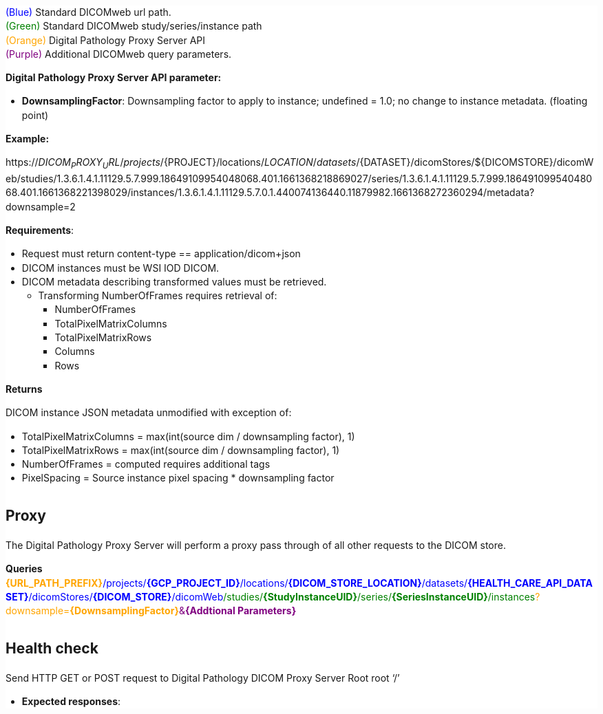 <span style="color:blue">(Blue)</span> Standard DICOMweb url path.<br>
<span style="color:green">(Green)</span> Standard DICOMweb study/series/instance path<br>
<span style="color:orange">(Orange)</span> Digital Pathology Proxy Server API<br>
<span style="color:purple">(Purple)</span> Additional DICOMweb query parameters.

**Digital Pathology Proxy Server API parameter:**

* **DownsamplingFactor**: Downsampling factor to apply to instance; undefined = 1.0; no change to instance metadata. (floating point)

**Example:**

https://${DICOM_PROXY_URL}/projects/${PROJECT}/locations/${LOCATION}/datasets/${DATASET}/dicomStores/${DICOMSTORE}/dicomWeb/studies/1.3.6.1.4.1.11129.5.7.999.18649109954048068.401.1661368218869027/series/1.3.6.1.4.1.11129.5.7.999.18649109954048068.401.1661368221398029/instances/1.3.6.1.4.1.11129.5.7.0.1.440074136440.11879982.1661368272360294/metadata?downsample=2

**Requirements**:
* Request must return content-type == application/dicom+json
* DICOM instances must be WSI IOD DICOM.
* DICOM metadata describing transformed values must be retrieved.
    * Transforming NumberOfFrames requires retrieval of:
        * NumberOfFrames
        * TotalPixelMatrixColumns
        * TotalPixelMatrixRows
        * Columns
        * Rows

**Returns**

DICOM instance JSON metadata unmodified with exception of:
* TotalPixelMatrixColumns = max(int(source dim / downsampling factor), 1)
* TotalPixelMatrixRows = max(int(source dim / downsampling factor), 1)
* NumberOfFrames = computed requires additional tags
* PixelSpacing = Source instance pixel spacing * downsampling factor


## Proxy

The Digital Pathology Proxy Server will perform a proxy pass through of all other requests to the DICOM store.

**Queries**
**<span style="color:orange">{URL_PATH_PREFIX}</span>**<span style="color:blue">/projects/**{GCP_PROJECT_ID}**/locations/**{DICOM_STORE_LOCATION}**/datasets/**{HEALTH_CARE_API_DATASET}**/dicomStores/**{DICOM_STORE}**/dicomWeb</span><span style="color:green">/studies/**{StudyInstanceUID}**/series/**{SeriesInstanceUID}**/instances</span><span style="color:orange">?downsample=**{DownsamplingFactor}**</span><span style="color:purple">&**{Addtional Parameters}**</span>


## Health check

Send HTTP GET or POST request to Digital Pathology DICOM Proxy Server Root root ‘/’

* **Expected responses**:
